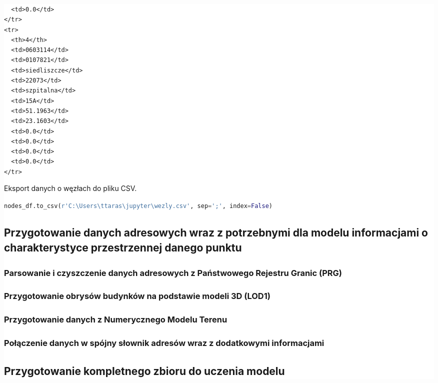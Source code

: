       <td>0.0</td>
    </tr>
    <tr>
      <th>4</th>
      <td>0603114</td>
      <td>0107821</td>
      <td>siedliszcze</td>
      <td>22073</td>
      <td>szpitalna</td>
      <td>15A</td>
      <td>51.1963</td>
      <td>23.1603</td>
      <td>0.0</td>
      <td>0.0</td>
      <td>0.0</td>
      <td>0.0</td>
    </tr>
  </tbody>
</table>
</div>



Eksport danych o węzłach do pliku CSV.


```python
nodes_df.to_csv(r'C:\Users\ttaras\jupyter\wezly.csv', sep=';', index=False)
```

## Przygotowanie danych adresowych wraz z potrzebnymi dla modelu informacjami o charakterystyce przestrzennej danego punktu

### Parsowanie i czyszczenie danych adresowych z Państwowego Rejestru Granic (PRG)



### Przygotowanie obrysów budynków na podstawie modeli 3D (LOD1)



### Przygotowanie danych z Numerycznego Modelu Terenu




### Połączenie danych w spójny słownik adresów wraz z dodatkowymi informacjami




## Przygotowanie kompletnego zbioru do uczenia modelu



